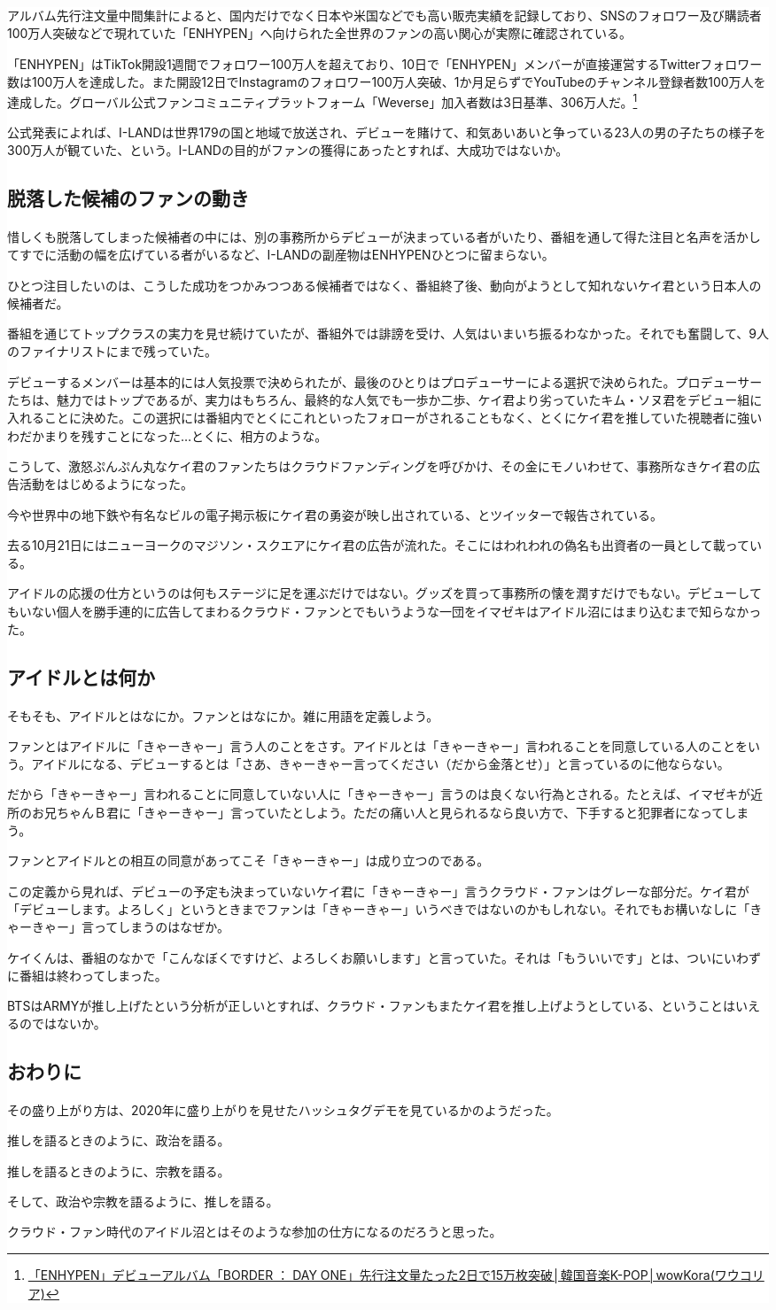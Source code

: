 アルバム先行注文量中間集計によると、国内だけでなく日本や米国などでも高い販売実績を記録しており、SNSのフォロワー及び購読者100万人突破などで現れていた「ENHYPEN」へ向けられた全世界のファンの高い関心が実際に確認されている。

「ENHYPEN」はTikTok開設1週間でフォロワー100万人を超えており、10日で「ENHYPEN」メンバーが直接運営するTwitterフォロワー数は100万人を達成した。また開設12日でInstagramのフォロワー100万人突破、1か月足らずでYouTubeのチャンネル登録者数100万人を達成した。グローバル公式ファンコミュニティプラットフォーム「Weverse」加入者数は3日基準、306万人だ。[^6]

[^6]:[「ENHYPEN」デビューアルバム「BORDER ： DAY ONE」先行注文量たった2日で15万枚突破│韓国音楽K-POP│wowKora(ワウコリア)](https://www.wowkorea.jp/news/enter/2020/1104/10276007.html)

公式発表によれば、I-LANDは世界179の国と地域で放送され、デビューを賭けて、和気あいあいと争っている23人の男の子たちの様子を300万人が観ていた、という。I-LANDの目的がファンの獲得にあったとすれば、大成功ではないか。

脱落した候補のファンの動き
----

惜しくも脱落してしまった候補者の中には、別の事務所からデビューが決まっている者がいたり、番組を通して得た注目と名声を活かしてすでに活動の幅を広げている者がいるなど、I-LANDの副産物はENHYPENひとつに留まらない。

ひとつ注目したいのは、こうした成功をつかみつつある候補者ではなく、番組終了後、動向がようとして知れないケイ君という日本人の候補者だ。

番組を通じてトップクラスの実力を見せ続けていたが、番組外では誹謗を受け、人気はいまいち振るわなかった。それでも奮闘して、9人のファイナリストにまで残っていた。

デビューするメンバーは基本的には人気投票で決められたが、最後のひとりはプロデューサーによる選択で決められた。プロデューサーたちは、魅力ではトップであるが、実力はもちろん、最終的な人気でも一歩か二歩、ケイ君より劣っていたキム・ソヌ君をデビュー組に入れることに決めた。この選択には番組内でとくにこれといったフォローがされることもなく、とくにケイ君を推していた視聴者に強いわだかまりを残すことになった…とくに、相方のような。

こうして、激怒ぷんぷん丸なケイ君のファンたちはクラウドファンディングを呼びかけ、その金にモノいわせて、事務所なきケイ君の広告活動をはじめるようになった。

今や世界中の地下鉄や有名なビルの電子掲示板にケイ君の勇姿が映し出されている、とツイッターで報告されている。

去る10月21日にはニューヨークのマジソン・スクエアにケイ君の広告が流れた。そこにはわれわれの偽名も出資者の一員として載っている。

アイドルの応援の仕方というのは何もステージに足を運ぶだけではない。グッズを買って事務所の懐を潤すだけでもない。デビューしてもいない個人を勝手連的に広告してまわるクラウド・ファンとでもいうような一団をイマゼキはアイドル沼にはまり込むまで知らなかった。

アイドルとは何か
---

そもそも、アイドルとはなにか。ファンとはなにか。雑に用語を定義しよう。

ファンとはアイドルに「きゃーきゃー」言う人のことをさす。アイドルとは「きゃーきゃー」言われることを同意している人のことをいう。アイドルになる、デビューするとは「さあ、きゃーきゃー言ってください（だから金落とせ）」と言っているのに他ならない。

だから「きゃーきゃー」言われることに同意していない人に「きゃーきゃー」言うのは良くない行為とされる。たとえば、イマゼキが近所のお兄ちゃんＢ君に「きゃーきゃー」言っていたとしよう。ただの痛い人と見られるなら良い方で、下手すると犯罪者になってしまう。

ファンとアイドルとの相互の同意があってこそ「きゃーきゃー」は成り立つのである。

この定義から見れば、デビューの予定も決まっていないケイ君に「きゃーきゃー」言うクラウド・ファンはグレーな部分だ。ケイ君が「デビューします。よろしく」というときまでファンは「きゃーきゃー」いうべきではないのかもしれない。それでもお構いなしに「きゃーきゃー」言ってしまうのはなぜか。

ケイくんは、番組のなかで「こんなぼくですけど、よろしくお願いします」と言っていた。それは「もういいです」とは、ついにいわずに番組は終わってしまった。

BTSはARMYが推し上げたという分析が正しいとすれば、クラウド・ファンもまたケイ君を推し上げようとしている、ということはいえるのではないか。

おわりに
----

その盛り上がり方は、2020年に盛り上がりを見せたハッシュタグデモを見ているかのようだった。

推しを語るときのように、政治を語る。

推しを語るときのように、宗教を語る。

そして、政治や宗教を語るように、推しを語る。

クラウド・ファン時代のアイドル沼とはそのような参加の仕方になるのだろうと思った。
